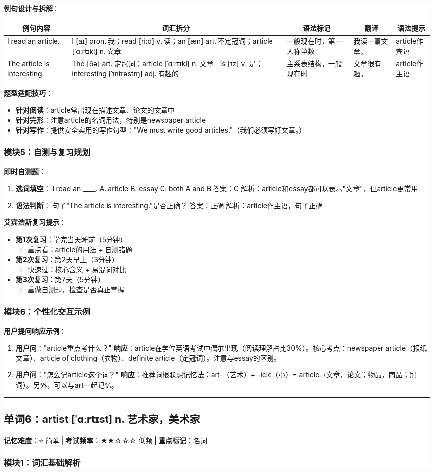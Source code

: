 **例句设计与拆解**：

| 例句内容 | 词汇拆分 | 语法标记 | 翻译 | 语法提示 |
|---------|---------|---------|------|---------|
| I read an article. | I [aɪ] pron. 我；read [riːd] v. 读；an [æn] art. 不定冠词；article [ˈɑːrtɪkl] n. 文章 | 一般现在时，第一人称单数 | 我读一篇文章。 | article作宾语 |
| The article is interesting. | The [ðə] art. 定冠词；article [ˈɑːrtɪkl] n. 文章；is [ɪz] v. 是；interesting [ˈɪntrəstɪŋ] adj. 有趣的 | 主系表结构，一般现在时 | 文章很有趣。 | article作主语 |

**题型适配技巧**：
- **针对阅读**：article常出现在描述文章、论文的文章中
- **针对完形**：注意article的名词用法，特别是newspaper article
- **针对写作**：提供安全实用的写作句型："We must write good articles."（我们必须写好文章。）

### 模块5：自测与复习规划

**即时自测题**：

1. **选词填空**：
   I read an ____.
   A. article  B. essay  C. both A and B
   答案：C
   解析：article和essay都可以表示"文章"，但article更常用

2. **语法判断**：
   句子"The article is interesting."是否正确？
   答案：正确
   解析：article作主语，句子正确

**艾宾浩斯复习提示**：
- **第1次复习**：学完当天睡前（5分钟）
  - 重点看：article的用法 + 自测错题
- **第2次复习**：第2天早上（3分钟）
  - 快速过：核心含义 + 易混词对比
- **第3次复习**：第7天（5分钟）
  - 重做自测题，检查是否真正掌握

### 模块6：个性化交互示例

**用户提问响应示例**：

1. **用户问**："article重点考什么？"
   **响应**：article在学位英语考试中偶尔出现（阅读理解占比30%）。核心考点：newspaper article（报纸文章）、article of clothing（衣物）、definite article（定冠词）。注意与essay的区别。

2. **用户问**："怎么记article这个词？"
   **响应**：推荐词根联想记忆法：art-（艺术）+ -icle（小）= article（文章，论文；物品，商品；冠词）。另外，可以与art一起记忆。

---

## 单词6：artist [ˈɑːrtɪst] n. 艺术家，美术家

**记忆难度**：⭐ 简单 | **考试频率**：★★☆☆☆ 低频 | **重点标记**：名词

### 模块1：词汇基础解析
